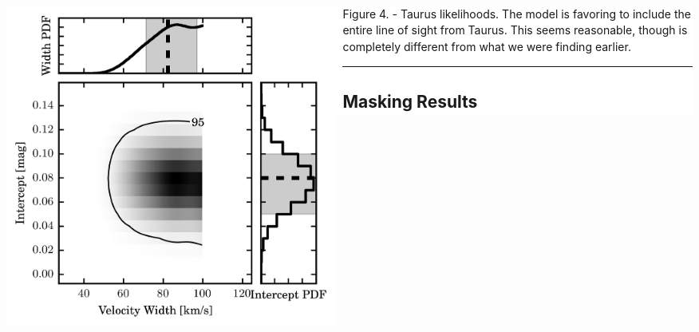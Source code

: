 <img src="/images/2015-07-16/taurus_planck_binned_fineres_likelihood_wi.png" style="float: left; width: 48%; margin-right: 1%; margin-bottom: 0.5em;"/>


Figure 4. - Taurus likelihoods. The model is favoring to include the entire
line of sight from Taurus. This seems reasonable, though is completely
different from what we were finding earlier.

***

## Masking Results
